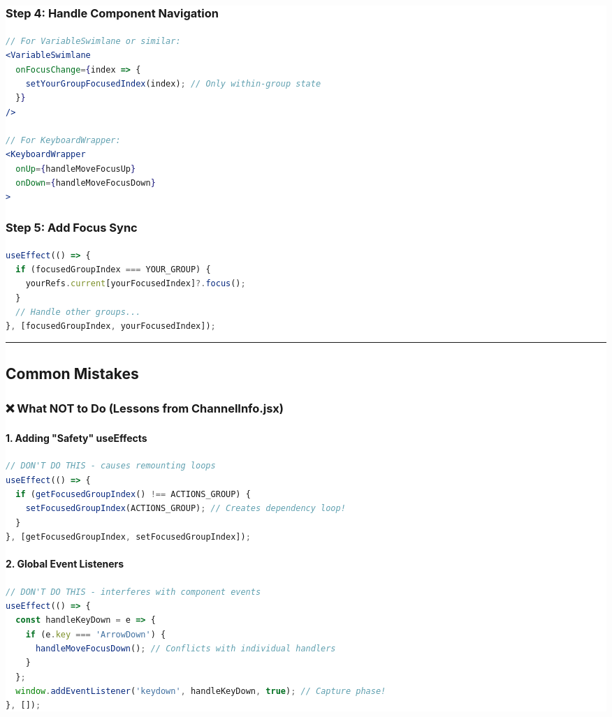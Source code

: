 ### Step 4: Handle Component Navigation

```jsx
// For VariableSwimlane or similar:
<VariableSwimlane
  onFocusChange={index => {
    setYourGroupFocusedIndex(index); // Only within-group state
  }}
/>

// For KeyboardWrapper:
<KeyboardWrapper
  onUp={handleMoveFocusUp}
  onDown={handleMoveFocusDown}
>
```

### Step 5: Add Focus Sync

```jsx
useEffect(() => {
  if (focusedGroupIndex === YOUR_GROUP) {
    yourRefs.current[yourFocusedIndex]?.focus();
  }
  // Handle other groups...
}, [focusedGroupIndex, yourFocusedIndex]);
```

---

## Common Mistakes

### ❌ What NOT to Do (Lessons from ChannelInfo.jsx)

#### 1. Adding "Safety" useEffects

```jsx
// DON'T DO THIS - causes remounting loops
useEffect(() => {
  if (getFocusedGroupIndex() !== ACTIONS_GROUP) {
    setFocusedGroupIndex(ACTIONS_GROUP); // Creates dependency loop!
  }
}, [getFocusedGroupIndex, setFocusedGroupIndex]);
```

#### 2. Global Event Listeners

```jsx
// DON'T DO THIS - interferes with component events
useEffect(() => {
  const handleKeyDown = e => {
    if (e.key === 'ArrowDown') {
      handleMoveFocusDown(); // Conflicts with individual handlers
    }
  };
  window.addEventListener('keydown', handleKeyDown, true); // Capture phase!
}, []);
```
